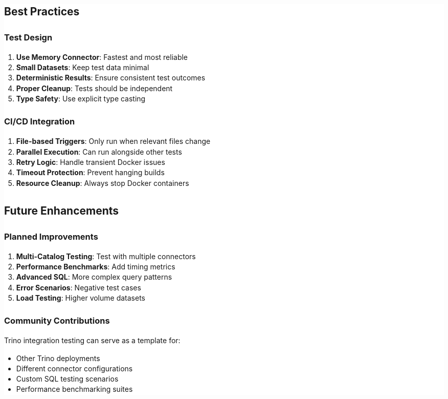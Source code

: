 ## Best Practices

### Test Design
1. **Use Memory Connector**: Fastest and most reliable
2. **Small Datasets**: Keep test data minimal
3. **Deterministic Results**: Ensure consistent test outcomes
4. **Proper Cleanup**: Tests should be independent
5. **Type Safety**: Use explicit type casting

### CI/CD Integration
1. **File-based Triggers**: Only run when relevant files change
2. **Parallel Execution**: Can run alongside other tests
3. **Retry Logic**: Handle transient Docker issues
4. **Timeout Protection**: Prevent hanging builds
5. **Resource Cleanup**: Always stop Docker containers

## Future Enhancements

### Planned Improvements
1. **Multi-Catalog Testing**: Test with multiple connectors
2. **Performance Benchmarks**: Add timing metrics
3. **Advanced SQL**: More complex query patterns
4. **Error Scenarios**: Negative test cases
5. **Load Testing**: Higher volume datasets

### Community Contributions
Trino integration testing can serve as a template for:
- Other Trino deployments
- Different connector configurations
- Custom SQL testing scenarios
- Performance benchmarking suites
